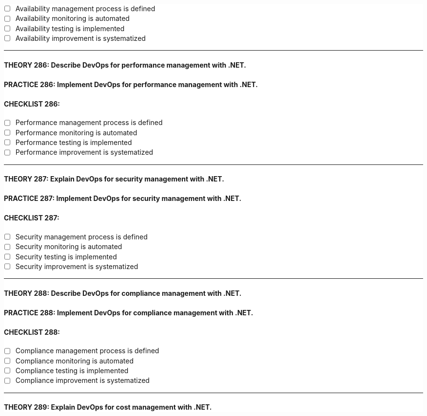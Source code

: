 - [ ] Availability management process is defined
- [ ] Availability monitoring is automated
- [ ] Availability testing is implemented
- [ ] Availability improvement is systematized

---

#### THEORY 286: Describe DevOps for performance management with .NET.

#### PRACTICE 286: Implement DevOps for performance management with .NET.

#### CHECKLIST 286:

- [ ] Performance management process is defined
- [ ] Performance monitoring is automated
- [ ] Performance testing is implemented
- [ ] Performance improvement is systematized

---

#### THEORY 287: Explain DevOps for security management with .NET.

#### PRACTICE 287: Implement DevOps for security management with .NET.

#### CHECKLIST 287:

- [ ] Security management process is defined
- [ ] Security monitoring is automated
- [ ] Security testing is implemented
- [ ] Security improvement is systematized

---

#### THEORY 288: Describe DevOps for compliance management with .NET.

#### PRACTICE 288: Implement DevOps for compliance management with .NET.

#### CHECKLIST 288:

- [ ] Compliance management process is defined
- [ ] Compliance monitoring is automated
- [ ] Compliance testing is implemented
- [ ] Compliance improvement is systematized

---

#### THEORY 289: Explain DevOps for cost management with .NET.
